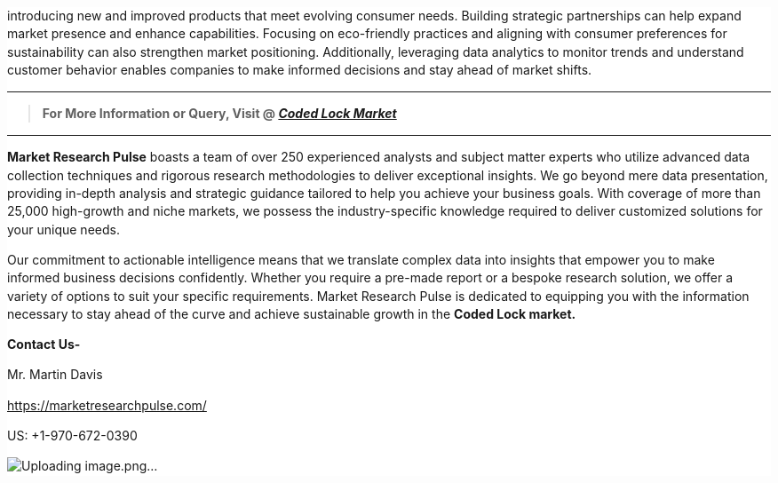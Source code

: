 introducing new and improved products that meet evolving consumer needs. Building strategic partnerships can help expand market presence and enhance capabilities. Focusing on eco-friendly practices and aligning with consumer preferences for sustainability can also strengthen market positioning. Additionally, leveraging data analytics to monitor trends and understand customer behavior enables companies to make informed decisions and stay ahead of market shifts.</p><hr /><blockquote><p><strong>For More Information or Query, Visit @&nbsp;<em><a href="https://marketresearchpulse.com/report/119058/coded-lock-market?utm_source=Linkedin&utm_medium=0116">Coded Lock Market</a></em></strong></p></blockquote><hr /><p><strong>Market Research Pulse</strong> boasts a team of over 250 experienced analysts and subject matter experts who utilize advanced data collection techniques and rigorous research methodologies to deliver exceptional insights. We go beyond mere data presentation, providing in-depth analysis and strategic guidance tailored to help you achieve your business goals. With coverage of more than 25,000 high-growth and niche markets, we possess the industry-specific knowledge required to deliver customized solutions for your unique needs.</p><p>Our commitment to actionable intelligence means that we translate complex data into insights that empower you to make informed business decisions confidently. Whether you require a pre-made report or a bespoke research solution, we offer a variety of options to suit your specific requirements. Market Research Pulse is dedicated to equipping you with the information necessary to stay ahead of the curve and achieve sustainable growth in the <strong>Coded Lock market.</strong></p><p><strong>Contact Us-</strong></p><p>Mr. Martin Davis</p><p>https://marketresearchpulse.com/</p><p>US: +1-970-672-0390</p>
![Uploading image.png…]()
